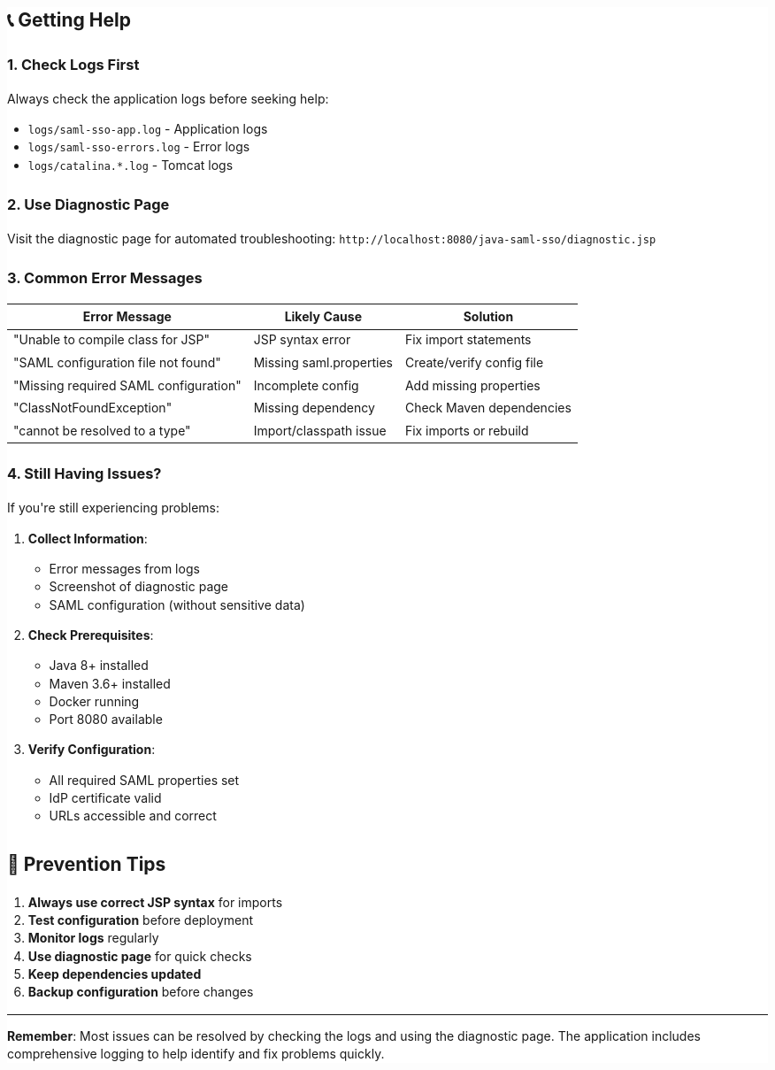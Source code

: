## 📞 **Getting Help**

### **1. Check Logs First**
Always check the application logs before seeking help:
- `logs/saml-sso-app.log` - Application logs
- `logs/saml-sso-errors.log` - Error logs
- `logs/catalina.*.log` - Tomcat logs

### **2. Use Diagnostic Page**
Visit the diagnostic page for automated troubleshooting:
`http://localhost:8080/java-saml-sso/diagnostic.jsp`

### **3. Common Error Messages**

| Error Message | Likely Cause | Solution |
|---------------|--------------|----------|
| "Unable to compile class for JSP" | JSP syntax error | Fix import statements |
| "SAML configuration file not found" | Missing saml.properties | Create/verify config file |
| "Missing required SAML configuration" | Incomplete config | Add missing properties |
| "ClassNotFoundException" | Missing dependency | Check Maven dependencies |
| "cannot be resolved to a type" | Import/classpath issue | Fix imports or rebuild |

### **4. Still Having Issues?**

If you're still experiencing problems:

1. **Collect Information**:
   - Error messages from logs
   - Screenshot of diagnostic page
   - SAML configuration (without sensitive data)

2. **Check Prerequisites**:
   - Java 8+ installed
   - Maven 3.6+ installed
   - Docker running
   - Port 8080 available

3. **Verify Configuration**:
   - All required SAML properties set
   - IdP certificate valid
   - URLs accessible and correct

## 🎯 **Prevention Tips**

1. **Always use correct JSP syntax** for imports
2. **Test configuration** before deployment
3. **Monitor logs** regularly
4. **Use diagnostic page** for quick checks
5. **Keep dependencies updated**
6. **Backup configuration** before changes

---

**Remember**: Most issues can be resolved by checking the logs and using the diagnostic page. The application includes comprehensive logging to help identify and fix problems quickly. 